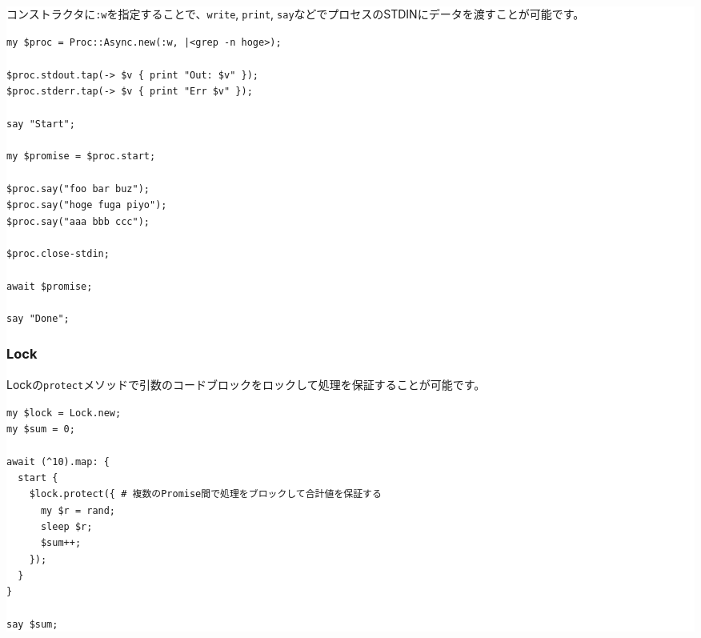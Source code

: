 コンストラクタに`:w`を指定することで、`write`, `print`, `say`などでプロセスのSTDINにデータを渡すことが可能です。

```
my $proc = Proc::Async.new(:w, |<grep -n hoge>);

$proc.stdout.tap(-> $v { print "Out: $v" });
$proc.stderr.tap(-> $v { print "Err $v" });

say "Start";

my $promise = $proc.start;

$proc.say("foo bar buz");
$proc.say("hoge fuga piyo");
$proc.say("aaa bbb ccc");

$proc.close-stdin;

await $promise;

say "Done";
```

### Lock

Lockの`protect`メソッドで引数のコードブロックをロックして処理を保証することが可能です。

```
my $lock = Lock.new;
my $sum = 0;

await (^10).map: {
  start {
    $lock.protect({ # 複数のPromise間で処理をブロックして合計値を保証する
      my $r = rand;
      sleep $r;
      $sum++;
    });
  }
}

say $sum;
```

